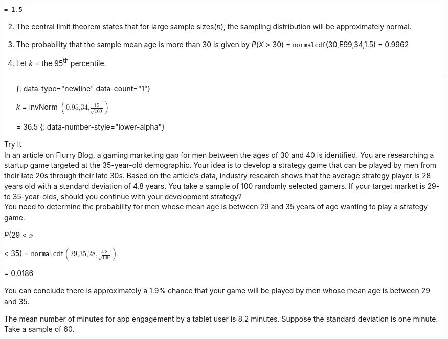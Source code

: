     = 1.5
2.  The central limit theorem states that for large sample sizes(*n*), the sampling distribution will be approximately normal.
3.  The probability that the sample mean age is more than 30 is given by *P*(*Χ* &gt; 30) = `normalcdf`(30,E99,34,1.5) = 0.9962
4.  Let *k* = the 95<sup>th</sup> percentile.
    * * *
    {: data-type="newline" data-count="1"}
    
    *k* = invNorm
    <math xmlns="http://www.w3.org/1998/Math/MathML"> <mrow> <mrow><mo>(</mo> <mrow> <mn>0.</mn><mtext>95,34,</mtext><mfrac> <mrow> <mn>15</mn> </mrow> <mrow> <msqrt> <mrow> <mn>100</mn> </mrow> </msqrt> </mrow> </mfrac> </mrow> <mo>)</mo></mrow> </mrow> </math>
    
    = 36.5
{: data-number-style="lower-alpha"}

</div>
</div>
</div>

<div data-type="note" class="statistics try" data-label="">
<div data-type="title">
Try It
</div>
<div data-type="exercise">
<div data-type="problem" markdown="1">
In an article on Flurry Blog, a gaming marketing gap for men between the ages of 30 and 40 is identified. You are researching a startup game targeted at the 35-year-old demographic. Your idea is to develop a strategy game that can be played by men from their late 20s through their late 30s. Based on the article’s data, industry research shows that the average strategy player is 28 years old with a standard deviation of 4.8 years. You take a sample of 100 randomly selected gamers. If your target market is 29- to 35-year-olds, should you continue with your development strategy?

</div>
<div data-type="solution" markdown="1">
You need to determine the probability for men whose mean age is between 29 and 35 years of age wanting to play a strategy game.

*P*(29 &lt; <math xmlns="http://www.w3.org/1998/Math/MathML"> <mover accent="true"> <mi>x</mi> <mo>¯</mo> </mover> </math>

 &lt; 35) = `normalcdf`<math xmlns="http://www.w3.org/1998/Math/MathML"> <mrow> <mrow><mo>(</mo> <mrow> <mtext>29,35,28,</mtext><mfrac> <mrow> <mn>4.8</mn> </mrow> <mrow> <msqrt> <mrow> <mn>100</mn> </mrow> </msqrt> </mrow> </mfrac> </mrow> <mo>)</mo></mrow> </mrow> </math>

 = 0.0186

You can conclude there is approximately a 1.9% chance that your game will be played by men whose mean age is between 29 and 35.

</div>
</div>
</div>

<div data-type="example">
<div data-type="exercise">
<div data-type="problem" markdown="1">
The mean number of minutes for app engagement by a tablet user is 8.2 minutes. Suppose the standard deviation is one minute. Take a sample of 60.
